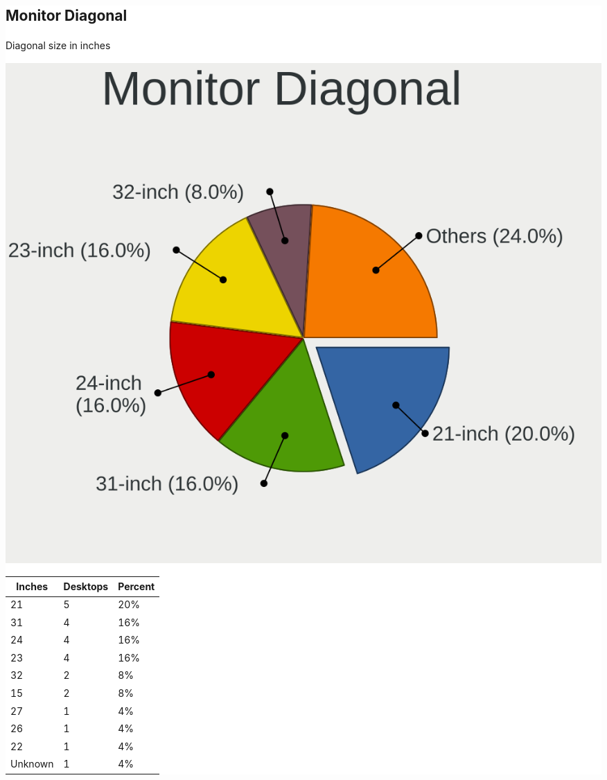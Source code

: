 Monitor Diagonal
----------------

Diagonal size in inches

![Monitor Diagonal](./images/pie_chart/mon_diagonal.svg)


| Inches  | Desktops | Percent |
|---------|----------|---------|
| 21      | 5        | 20%     |
| 31      | 4        | 16%     |
| 24      | 4        | 16%     |
| 23      | 4        | 16%     |
| 32      | 2        | 8%      |
| 15      | 2        | 8%      |
| 27      | 1        | 4%      |
| 26      | 1        | 4%      |
| 22      | 1        | 4%      |
| Unknown | 1        | 4%      |
